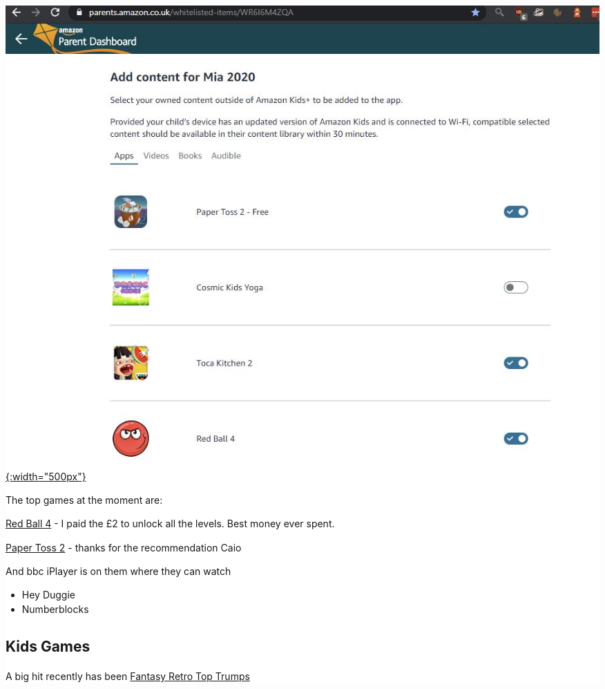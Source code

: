[![Manage](/assets/2021-02-14/manage.jpg "Manage"){:width="500px"}](/assets/2021-02-14/manage.jpg)

The top games at the moment are:

[Red Ball 4](https://www.amazon.co.uk/FDG-Entertainment-GmbH-Co-KG-Ball/dp/B012DOMCL0) - I paid the £2 to unlock all the levels. Best money ever spent.

[Paper Toss 2](https://www.amazon.co.uk/BNA-Apps-Paper-Toss-2/dp/B077KFC47K/ref=sr_1_1?dchild=1&keywords=paper+toss&qid=1613294028&s=mobile-apps&sr=1-1) - thanks for the recommendation Caio

And bbc iPlayer is on them where they can watch

- Hey Duggie
- Numberblocks


## Kids Games

A big hit recently has been [Fantasy Retro Top Trumps](https://www.amazon.co.uk/gp/product/B075FTHSQZ/ref=ppx_yo_dt_b_search_asin_title?ie=UTF8&psc=1)
